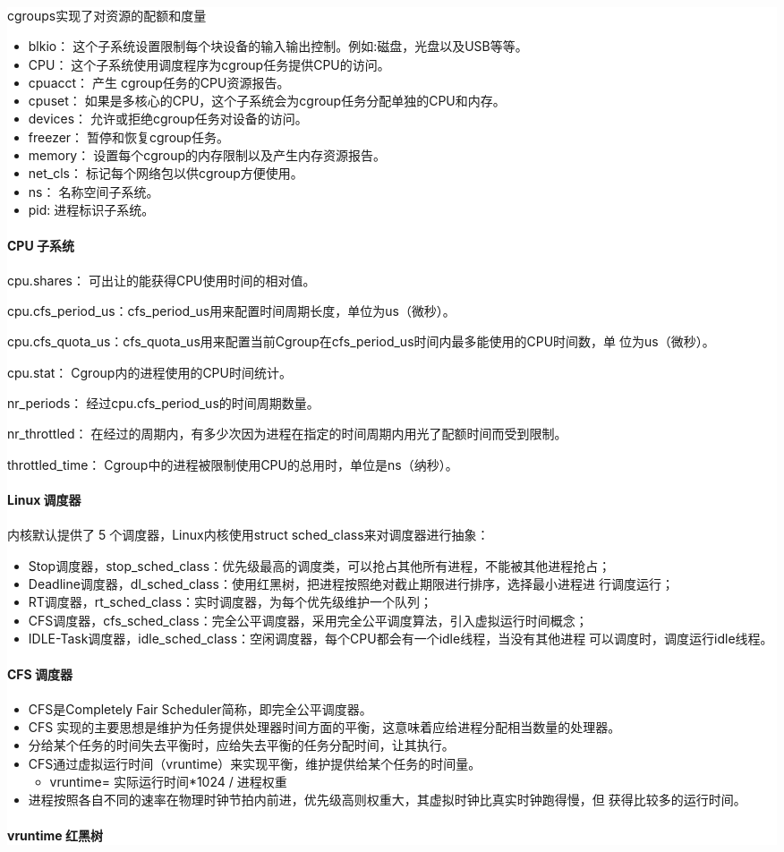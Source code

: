 
cgroups实现了对资源的配额和度量

- blkio： 这个子系统设置限制每个块设备的输入输出控制。例如:磁盘，光盘以及USB等等。
- CPU： 这个子系统使用调度程序为cgroup任务提供CPU的访问。
- cpuacct： 产生 cgroup任务的CPU资源报告。
- cpuset： 如果是多核心的CPU，这个子系统会为cgroup任务分配单独的CPU和内存。
- devices： 允许或拒绝cgroup任务对设备的访问。
- freezer： 暂停和恢复cgroup任务。
- memory： 设置每个cgroup的内存限制以及产生内存资源报告。
- net_cls： 标记每个网络包以供cgroup方便使用。
- ns： 名称空间子系统。
- pid: 进程标识子系统。

#### CPU 子系统

cpu.shares： 可出让的能获得CPU使用时间的相对值。

cpu.cfs_period_us：cfs_period_us用来配置时间周期长度，单位为us（微秒）。

cpu.cfs_quota_us：cfs_quota_us用来配置当前Cgroup在cfs_period_us时间内最多能使用的CPU时间数，单
位为us（微秒）。

cpu.stat： Cgroup内的进程使用的CPU时间统计。

nr_periods： 经过cpu.cfs_period_us的时间周期数量。

nr_throttled： 在经过的周期内，有多少次因为进程在指定的时间周期内用光了配额时间而受到限制。

throttled_time： Cgroup中的进程被限制使用CPU的总用时，单位是ns（纳秒）。


#### Linux 调度器

内核默认提供了 5 个调度器，Linux内核使用struct sched_class来对调度器进行抽象：

- Stop调度器，stop_sched_class：优先级最高的调度类，可以抢占其他所有进程，不能被其他进程抢占；
- Deadline调度器，dl_sched_class：使用红黑树，把进程按照绝对截止期限进行排序，选择最小进程进
    行调度运行；
- RT调度器，rt_sched_class：实时调度器，为每个优先级维护一个队列；
- CFS调度器，cfs_sched_class：完全公平调度器，采用完全公平调度算法，引入虚拟运行时间概念；
- IDLE-Task调度器，idle_sched_class：空闲调度器，每个CPU都会有一个idle线程，当没有其他进程
    可以调度时，调度运行idle线程。


#### CFS 调度器

- CFS是Completely Fair Scheduler简称，即完全公平调度器。
- CFS 实现的主要思想是维护为任务提供处理器时间方面的平衡，这意味着应给进程分配相当数量的处理器。
- 分给某个任务的时间失去平衡时，应给失去平衡的任务分配时间，让其执行。
- CFS通过虚拟运行时间（vruntime）来实现平衡，维护提供给某个任务的时间量。
    - vruntime= 实际运行时间*1024 / 进程权重
- 进程按照各自不同的速率在物理时钟节拍内前进，优先级高则权重大，其虚拟时钟比真实时钟跑得慢，但
    获得比较多的运行时间。


#### vruntime 红黑树
